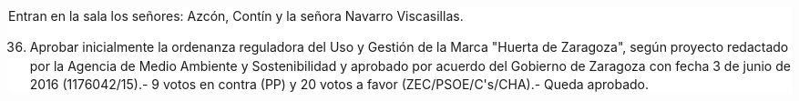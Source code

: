 Entran en la sala los señores: Azcón, Contín y la señora Navarro Viscasillas.

36. Aprobar inicialmente la ordenanza reguladora del Uso y Gestión de la Marca "Huerta de Zaragoza", según proyecto redactado por la Agencia de Medio Ambiente y Sostenibilidad y aprobado por acuerdo del Gobierno de Zaragoza con fecha 3 de junio de 2016 (1176042/15).- 9 votos en contra (PP) y 20 votos a favor (ZEC/PSOE/C's/CHA).- Queda aprobado.
